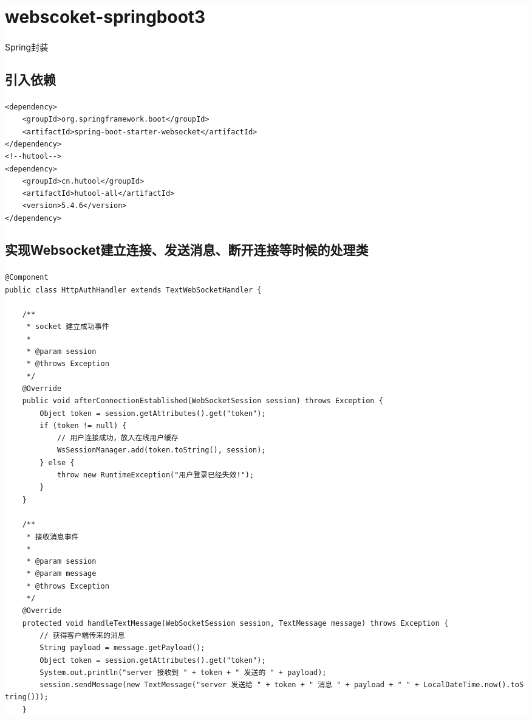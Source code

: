 # webscoket-springboot3

Spring封装

## 引入依赖

    <dependency>
    	<groupId>org.springframework.boot</groupId>
    	<artifactId>spring-boot-starter-websocket</artifactId>
    </dependency>
    <!--hutool-->
    <dependency>
        <groupId>cn.hutool</groupId>
        <artifactId>hutool-all</artifactId>
        <version>5.4.6</version>
    </dependency>

## 实现Websocket建立连接、发送消息、断开连接等时候的处理类

    @Component
    public class HttpAuthHandler extends TextWebSocketHandler {
    
        /**
         * socket 建立成功事件
         *
         * @param session
         * @throws Exception
         */
        @Override
        public void afterConnectionEstablished(WebSocketSession session) throws Exception {
            Object token = session.getAttributes().get("token");
            if (token != null) {
                // 用户连接成功，放入在线用户缓存
                WsSessionManager.add(token.toString(), session);
            } else {
                throw new RuntimeException("用户登录已经失效!");
            }
        }
    
        /**
         * 接收消息事件
         *
         * @param session
         * @param message
         * @throws Exception
         */
        @Override
        protected void handleTextMessage(WebSocketSession session, TextMessage message) throws Exception {
            // 获得客户端传来的消息
            String payload = message.getPayload();
            Object token = session.getAttributes().get("token");
            System.out.println("server 接收到 " + token + " 发送的 " + payload);
            session.sendMessage(new TextMessage("server 发送给 " + token + " 消息 " + payload + " " + LocalDateTime.now().toString()));
        }
    